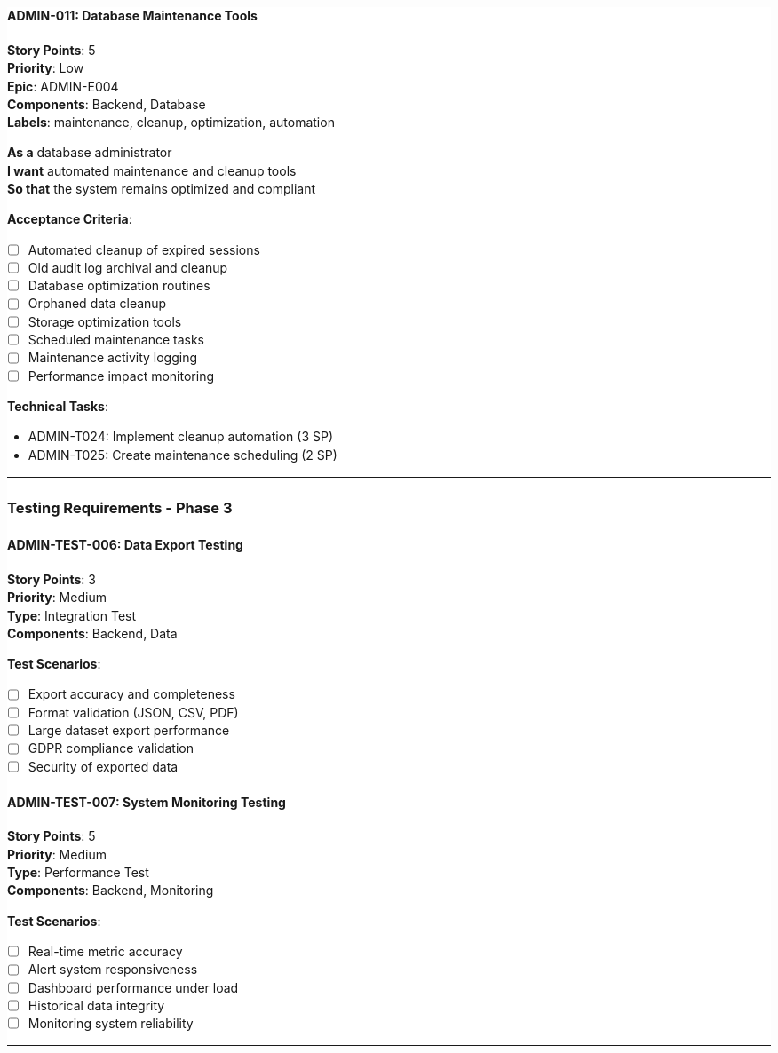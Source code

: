 
#### ADMIN-011: Database Maintenance Tools
**Story Points**: 5  
**Priority**: Low  
**Epic**: ADMIN-E004  
**Components**: Backend, Database  
**Labels**: maintenance, cleanup, optimization, automation

**As a** database administrator  
**I want** automated maintenance and cleanup tools  
**So that** the system remains optimized and compliant

**Acceptance Criteria**:
- [ ] Automated cleanup of expired sessions
- [ ] Old audit log archival and cleanup
- [ ] Database optimization routines
- [ ] Orphaned data cleanup
- [ ] Storage optimization tools
- [ ] Scheduled maintenance tasks
- [ ] Maintenance activity logging
- [ ] Performance impact monitoring

**Technical Tasks**:
- ADMIN-T024: Implement cleanup automation (3 SP)
- ADMIN-T025: Create maintenance scheduling (2 SP)

---

### Testing Requirements - Phase 3

#### ADMIN-TEST-006: Data Export Testing
**Story Points**: 3  
**Priority**: Medium  
**Type**: Integration Test  
**Components**: Backend, Data

**Test Scenarios**:
- [ ] Export accuracy and completeness
- [ ] Format validation (JSON, CSV, PDF)
- [ ] Large dataset export performance
- [ ] GDPR compliance validation
- [ ] Security of exported data

#### ADMIN-TEST-007: System Monitoring Testing
**Story Points**: 5  
**Priority**: Medium  
**Type**: Performance Test  
**Components**: Backend, Monitoring

**Test Scenarios**:
- [ ] Real-time metric accuracy
- [ ] Alert system responsiveness
- [ ] Dashboard performance under load
- [ ] Historical data integrity
- [ ] Monitoring system reliability

---